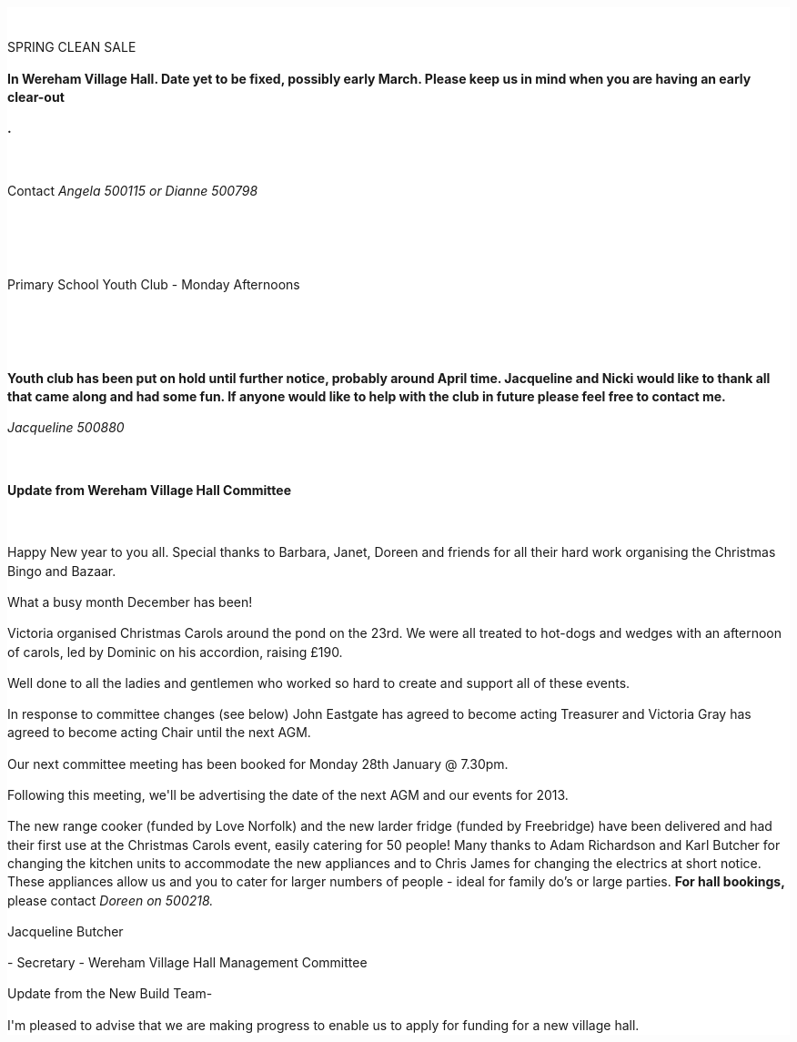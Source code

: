  

SPRING CLEAN SALE

****In Wereham Village Hall. Date yet to be fixed, possibly early March. Please keep us in mind when you are having an early clear-out****

**.**

 

Contact _Angela 500115 or Dianne 500798_

 

 

Primary School Youth Club - Monday Afternoons

 

 

**Youth club has been put on hold until further notice, probably around April time. Jacqueline and Nicki would like to thank all that came along and had some fun. If anyone would like to help with the club in future please feel free to contact me.**

_Jacqueline 500880_

 

**Update from Wereham Village Hall Committee**

 

Happy New year to you all. Special thanks to Barbara, Janet, Doreen and friends for all their hard work organising the Christmas Bingo and Bazaar.

What a busy month December has been!

Victoria organised Christmas Carols around the pond on the 23rd. We were all treated to hot-dogs and wedges with an afternoon of carols, led by Dominic on his accordion, raising £190.

Well done to all the ladies and gentlemen who worked so hard to create and support all of these events.

In response to committee changes (see below) John Eastgate has agreed to become acting Treasurer and Victoria Gray has agreed to become acting Chair until the next AGM.

Our next committee meeting has been booked for Monday 28th January @ 7.30pm.

Following this meeting, we'll be advertising the date of the next AGM and our events for 2013.

The new range cooker (funded by Love Norfolk) and the new larder fridge (funded by Freebridge) have been delivered and had their first use at the Christmas Carols event, easily catering for 50 people! Many thanks to Adam Richardson and Karl Butcher for changing the kitchen units to accommodate the new appliances and to Chris James for changing the electrics at short notice. These appliances allow us and you to cater for larger numbers of people - ideal for family do’s or large parties. **For hall bookings,** please contact _Doreen on 500218._

Jacqueline Butcher

\- Secretary - Wereham Village Hall Management Committee

Update from the New Build Team-

I'm pleased to advise that we are making progress to enable us to apply for funding for a new village hall.
